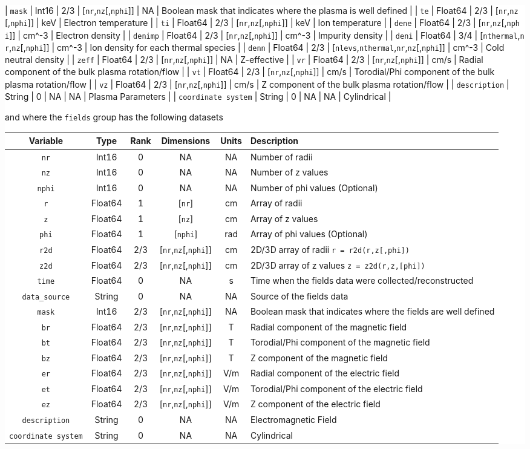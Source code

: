 | `mask`              | Int16   | 2/3  | [`nr`,`nz`[,`nphi`]]            | NA    | Boolean mask that indicates where the plasma is well defined |
| `te`                | Float64 | 2/3  | [`nr`,`nz`[,`nphi`]]            | keV   | Electron temperature                                         |
| `ti`                | Float64 | 2/3  | [`nr`,`nz`[,`nphi`]]            | keV   | Ion temperature                                              |
| `dene`              | Float64 | 2/3  | [`nr`,`nz`[,`nphi`]]            | cm^-3 | Electron density                                             |
| `denimp`            | Float64 | 2/3  | [`nr`,`nz`[,`nphi`]]            | cm^-3 | Impurity density                                             |
| `deni`              | Float64 | 3/4  | [`nthermal`,`nr`,`nz`[,`nphi`]] | cm^-3 | Ion density for each thermal species                         |
| `denn`              | Float64 | 2/3  | [`nlevs`,`nthermal`,`nr`,`nz`[,`nphi`]]            | cm^-3 | Cold neutral density                                         |
| `zeff`              | Float64 | 2/3  | [`nr`,`nz`[,`nphi`]]            | NA    | Z-effective                                                  |
| `vr`                | Float64 | 2/3  | [`nr`,`nz`[,`nphi`]]            | cm/s  | Radial component of the bulk plasma rotation/flow            |
| `vt`                | Float64 | 2/3  | [`nr`,`nz`[,`nphi`]]            | cm/s  | Torodial/Phi component of the bulk plasma rotation/flow      |
| `vz`                | Float64 | 2/3  | [`nr`,`nz`[,`nphi`]]            | cm/s  | Z component of the bulk plasma rotation/flow                 |
| `description`       | String  | 0    | NA                              | NA    | Plasma Parameters                        |
| `coordinate system` | String  | 0    | NA                              | NA    | Cylindrical                              |

and where the `fields` group has the following datasets

|       Variable      |   Type  | Rank |       Dimensions     | Units |               Description                   |
|:-------------------:|:-------:|:----:|:--------------------:|:-----:|:--------------------------------------------|
| `nr`                | Int16   | 0    | NA                   | NA    | Number of radii                             |
| `nz`                | Int16   | 0    | NA                   | NA    | Number of z values                          |
| `nphi`              | Int16   | 0    | NA                   | NA    | Number of phi values (Optional)             |
| `r`                 | Float64 | 1    | [`nr`]               | cm    | Array of radii                              |
| `z`                 | Float64 | 1    | [`nz`]               | cm    | Array of z values                           |
| `phi`               | Float64 | 1    | [`nphi`]             | rad   | Array of phi values (Optional)              |
| `r2d`               | Float64 | 2/3  | [`nr`,`nz`[,`nphi`]] | cm    | 2D/3D array of radii `r = r2d(r,z[,phi])`   |
| `z2d`               | Float64 | 2/3  | [`nr`,`nz`[,`nphi`]] | cm    | 2D/3D array of z values `z = z2d(r,z,[phi])`|
| `time`              | Float64 | 0    | NA                   | s     | Time when the fields data were collected/reconstructed        |
| `data_source`       | String  | 0    | NA                   | NA    | Source of the fields data                                     |
| `mask`              | Int16   | 2/3  | [`nr`,`nz`[,`nphi`]] | NA    | Boolean mask that indicates where the fields are well defined |
| `br`                | Float64 | 2/3  | [`nr`,`nz`[,`nphi`]] | T     | Radial component of the magnetic field                        |
| `bt`                | Float64 | 2/3  | [`nr`,`nz`[,`nphi`]] | T     | Torodial/Phi component of the magnetic field                  |
| `bz`                | Float64 | 2/3  | [`nr`,`nz`[,`nphi`]] | T     | Z component of the magnetic field                             |
| `er`                | Float64 | 2/3  | [`nr`,`nz`[,`nphi`]] | V/m   | Radial component of the electric field                        |
| `et`                | Float64 | 2/3  | [`nr`,`nz`[,`nphi`]] | V/m   | Torodial/Phi component of the electric field                  |
| `ez`                | Float64 | 2/3  | [`nr`,`nz`[,`nphi`]] | V/m   | Z component of the electric field                             |
| `description`       | String  | 0    | NA                   | NA    | Electromagnetic Field                       |
| `coordinate system` | String  | 0    | NA                   | NA    | Cylindrical                                 |
